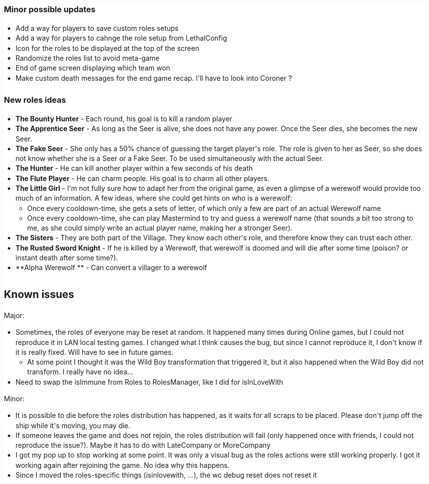
### Minor possible updates

- Add a way for players to save custom roles setups
- Add a way for players to cahnge the role setup from LethalConfig
- Icon for the roles to be displayed at the top of the screen
- Randomize the roles list to avoid meta-game
- End of game screen displaying which team won
- Make custom death messages for the end game recap. I'll have to look into Coroner ?



### New roles ideas

- **The Bounty Hunter** - Each round, his goal is to kill a random player
- **The Apprentice Seer** - As long as the Seer is alive, she does not have any power. Once the Seer dies, she becomes the new Seer.
- **The Fake Seer** - She only has a 50% chance of guessing the target player's role. The role is given to her as Seer, so she does not know whether she is a Seer or a Fake Seer. To be used simultaneously with the actual Seer.
- **The Hunter** - He can kill another player within a few seconds of his death
- **The Flute Player** - He can charm people. His goal is to charm all other players.
- **The Little Girl** - I'm not fully sure how to adapt her from the original game, as even a glimpse of a werewolf would provide too much of an information. A few ideas, where she could get hints on who is a werewolf:
  - Once every cooldown-time, she gets a sets of letter, of which only a few are part of an actual Werewolf name
  - Once every cooldown-time, she can play Mastermind to try and guess a werewolf name (that sounds a bit too strong to me, as she could simply write an actual player name, making her a stronger Seer).
- **The Sisters** - They are both part of the Village. They know each other's role, and therefore know they can trust each other.
- **The Rusted Sword Knight** - If he is killed by a Werewolf, that werewolf is doomed and will die after some time (poison? or instant death after some time?).
- **Alpha Werewolf ** - Can convert a villager to a werewolf




## Known issues

Major:
- Sometimes, the roles of everyone may be reset at random. It happened many times during Online games, but I could not reproduce it in LAN local testing games. I changed what I think causes the bug, but since I cannot reproduce it, I don't know if it is really fixed. Will have to see in future games.
  - At some point I thought it was the Wild Boy transformation that triggered it, but it also happened when the Wild Boy did not transform. I really have no idea...
- Need to swap the isImmune from Roles to RolesManager, like I did for isInLoveWith


Minor:
- It is possible to die before the roles distribution has happened, as it waits for all scraps to be placed. Please don't jump off the ship while it's moving, you may die.
- If someone leaves the game and does not rejoin, the roles distribution will fail (only happened once with friends, I could not reproduce the issue?). Maybe it has to do with LateCompany or MoreCompany
- I got my pop up to stop working at some point. It was only a visual bug as the roles actions were still working properly. I got it working again after rejoining the game. No idea why this happens.
- Since I moved the roles-specific things (isinlovewith, ...), the wc debug reset does not reset it
